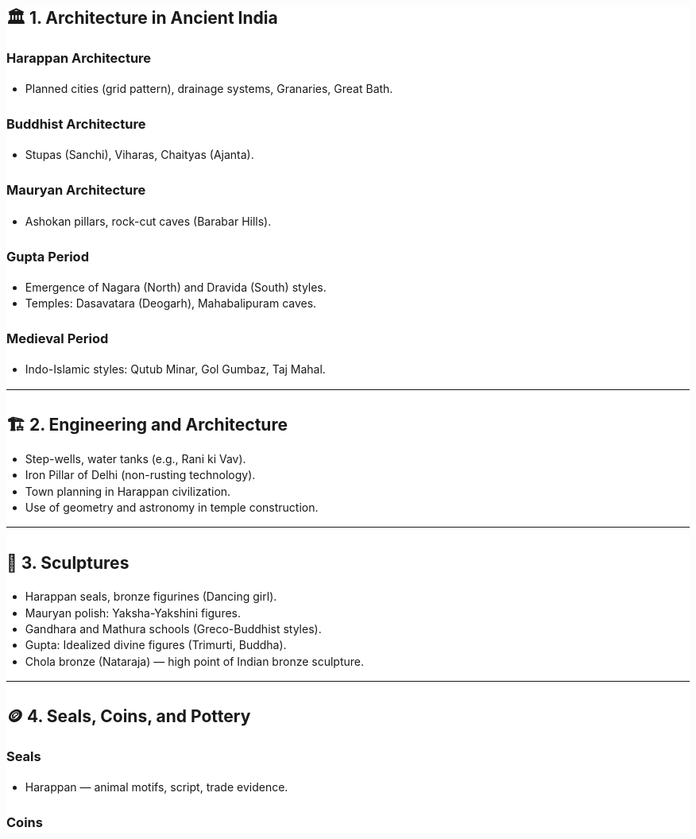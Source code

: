 ## 🏛️ 1. Architecture in Ancient India

### Harappan Architecture

* Planned cities (grid pattern), drainage systems, Granaries, Great Bath.

### Buddhist Architecture

* Stupas (Sanchi), Viharas, Chaityas (Ajanta).

### Mauryan Architecture

* Ashokan pillars, rock-cut caves (Barabar Hills).

### Gupta Period

* Emergence of Nagara (North) and Dravida (South) styles.
* Temples: Dasavatara (Deogarh), Mahabalipuram caves.

### Medieval Period

* Indo-Islamic styles: Qutub Minar, Gol Gumbaz, Taj Mahal.

---

## 🏗️ 2. Engineering and Architecture

* Step-wells, water tanks (e.g., Rani ki Vav).
* Iron Pillar of Delhi (non-rusting technology).
* Town planning in Harappan civilization.
* Use of geometry and astronomy in temple construction.

---

## 🗿️ 3. Sculptures

* Harappan seals, bronze figurines (Dancing girl).
* Mauryan polish: Yaksha-Yakshini figures.
* Gandhara and Mathura schools (Greco-Buddhist styles).
* Gupta: Idealized divine figures (Trimurti, Buddha).
* Chola bronze (Nataraja) — high point of Indian bronze sculpture.

---

## 🪙 4. Seals, Coins, and Pottery

### Seals

* Harappan — animal motifs, script, trade evidence.

### Coins
